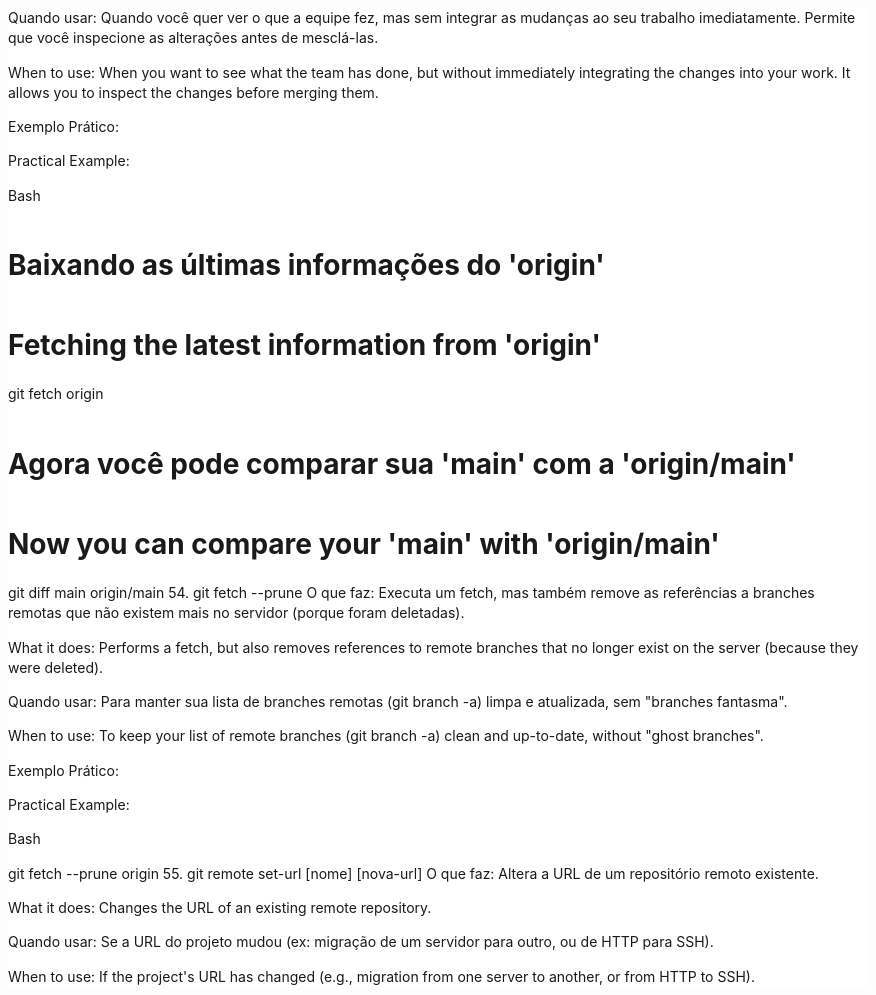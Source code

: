 Quando usar: Quando você quer ver o que a equipe fez, mas sem integrar as mudanças ao seu trabalho imediatamente. Permite que você inspecione as alterações antes de mesclá-las.


When to use: When you want to see what the team has done, but without immediately integrating the changes into your work. It allows you to inspect the changes before merging them.

Exemplo Prático:


Practical Example:

Bash

# Baixando as últimas informações do 'origin'
# Fetching the latest information from 'origin'
git fetch origin

# Agora você pode comparar sua 'main' com a 'origin/main'
# Now you can compare your 'main' with 'origin/main'
git diff main origin/main
54. git fetch --prune
O que faz: Executa um fetch, mas também remove as referências a branches remotas que não existem mais no servidor (porque foram deletadas).


What it does: Performs a fetch, but also removes references to remote branches that no longer exist on the server (because they were deleted).

Quando usar: Para manter sua lista de branches remotas (git branch -a) limpa e atualizada, sem "branches fantasma".


When to use: To keep your list of remote branches (git branch -a) clean and up-to-date, without "ghost branches".

Exemplo Prático:


Practical Example:

Bash

git fetch --prune origin
55. git remote set-url [nome] [nova-url]
O que faz: Altera a URL de um repositório remoto existente.


What it does: Changes the URL of an existing remote repository.

Quando usar: Se a URL do projeto mudou (ex: migração de um servidor para outro, ou de HTTP para SSH).


When to use: If the project's URL has changed (e.g., migration from one server to another, or from HTTP to SSH).
